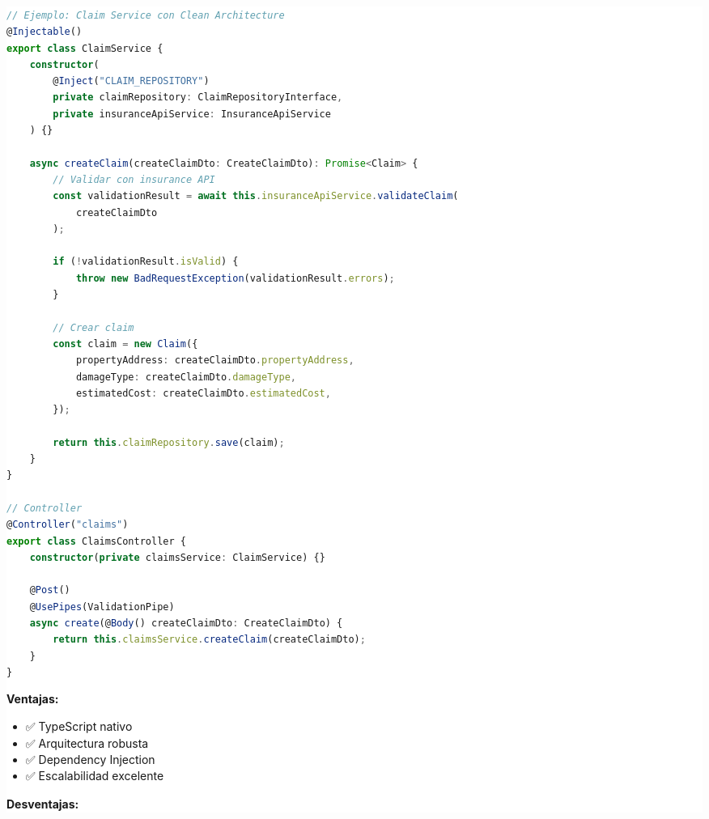 ```typescript
// Ejemplo: Claim Service con Clean Architecture
@Injectable()
export class ClaimService {
    constructor(
        @Inject("CLAIM_REPOSITORY")
        private claimRepository: ClaimRepositoryInterface,
        private insuranceApiService: InsuranceApiService
    ) {}

    async createClaim(createClaimDto: CreateClaimDto): Promise<Claim> {
        // Validar con insurance API
        const validationResult = await this.insuranceApiService.validateClaim(
            createClaimDto
        );

        if (!validationResult.isValid) {
            throw new BadRequestException(validationResult.errors);
        }

        // Crear claim
        const claim = new Claim({
            propertyAddress: createClaimDto.propertyAddress,
            damageType: createClaimDto.damageType,
            estimatedCost: createClaimDto.estimatedCost,
        });

        return this.claimRepository.save(claim);
    }
}

// Controller
@Controller("claims")
export class ClaimsController {
    constructor(private claimsService: ClaimService) {}

    @Post()
    @UsePipes(ValidationPipe)
    async create(@Body() createClaimDto: CreateClaimDto) {
        return this.claimsService.createClaim(createClaimDto);
    }
}
```

**Ventajas:**

-   ✅ TypeScript nativo
-   ✅ Arquitectura robusta
-   ✅ Dependency Injection
-   ✅ Escalabilidad excelente

**Desventajas:**
